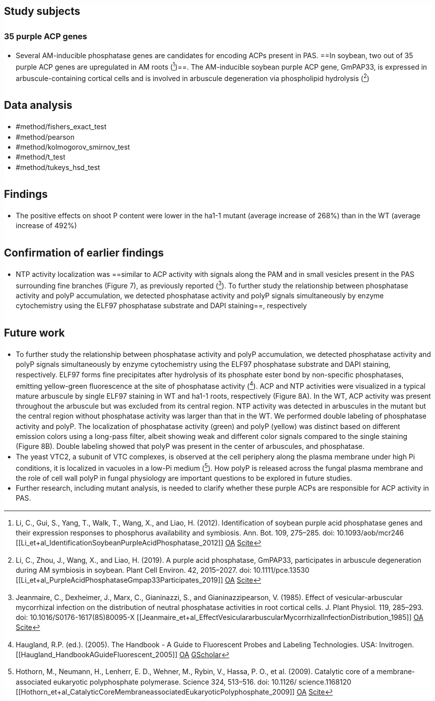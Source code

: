 
## Study subjects

### 35 purple ACP genes
- Several AM-inducible phosphatase genes are candidates for encoding ACPs present in PAS. ==In soybean, two out of 35 purple ACP genes are upregulated in AM roots ([^Li_et+al_2012_a])==. The AM-inducible soybean purple ACP gene, GmPAP33, is expressed in arbuscule-containing cortical cells and is involved in arbuscule degeneration via phospholipid hydrolysis ([^Li_et+al_2019_a])

## Data analysis
- #method/fishers_exact_test
- #method/pearson
- #method/kolmogorov_smirnov_test
- #method/t_test
- #method/tukeys_hsd_test

## Findings
- The positive effects on shoot P content were lower in the ha1-1 mutant (average increase of 268%) than in the WT (average increase of 492%)

##  Confirmation of earlier findings
- NTP activity localization was ==similar to ACP activity with signals along the PAM and in small vesicles present in the PAS surrounding fine branches (Figure 7), as previously reported ([^Jeanmaire_et+al_1985_a]). To further study the relationship between phosphatase activity and polyP accumulation, we detected phosphatase activity and polyP signals simultaneously by enzyme cytochemistry using the ELF97 phosphatase substrate and DAPI staining==, respectively

## Future work
- To further study the relationship between phosphatase activity and polyP accumulation, we detected phosphatase activity and polyP signals simultaneously by enzyme cytochemistry using the ELF97 phosphatase substrate and DAPI staining, respectively. ELF97 forms fine precipitates after hydrolysis of its phosphate ester bond by non-specific phosphatases, emitting yellow-green fluorescence at the site of phosphatase activity ([^Haugland_2005_a]). ACP and NTP activities were visualized in a typical mature arbuscule by single ELF97 staining in WT and ha1-1 roots, respectively (Figure 8A). In the WT, ACP activity was present throughout the arbuscule but was excluded from its central region. NTP activity was detected in arbuscules in the mutant but the central region without phosphatase activity was larger than that in the WT. We performed double labeling of phosphatase activity and polyP. The localization of phosphatase activity (green) and polyP (yellow) was distinct based on different emission colors using a long-pass filter, albeit showing weak and different color signals compared to the single staining (Figure 8B). Double labeling showed that polyP was present in the center of arbuscules, and phosphatase.
- The yeast VTC2, a subunit of VTC complexes, is observed at the cell periphery along the plasma membrane under high Pi conditions, it is localized in vacuoles in a low-Pi medium ([^Hothorn_et+al_2009_a]). How polyP is released across the fungal plasma membrane and the role of cell wall polyP in fungal physiology are important questions to be explored in future studies.
- Further research, including mutant analysis, is needed to clarify whether these purple ACPs are responsible for ACP activity in PAS.


[^Aono_et+al_2004_a]: Aono, T., Maldonado-Mendoza, I. E., Dewbre, G. R., Harrison, M. J., and Saito, M. (2004). Expression of alkaline phosphatase genes in arbuscular mycorrhizas. New Phytol. 162, 525–534. doi: 10.1111/j.1469-8137.2004.01041.x [[Aono_et+al_ExpressionAlkalinePhosphataseGenesArbuscular_2004]] [OA](https://doi.org/10.1111/j.1469-8137.2004.01041.x)  [Scite](https://scite.ai/reports/10.1111/j.1469-8137.2004.01041.x)
[^Arpat_et+al_2012_a]: Arpat, A. B., Magliano, P., Wege, S., Rouached, H., Stefanovic, A., and Poirier, Y. (2012). Functional expression of PHO1 to the Golgi and trans-Golgi network and its role in export of inorganic phosphate. Plant J. 71, 479–491. doi: 10.1111/j.1365-313X.2012.05004.x [[Arpat_et+al_FunctionalExpressionPho1GolgiTransgolgi_2012]] [OA](https://doi.org/10.1111/j.1365-313X.2012.05004.x)  [Scite](https://scite.ai/reports/10.1111/j.1365-313X.2012.05004.x)
[^Balestrini_et+al_2007_a]: Balestrini, R., Gómez-Ariza, J., Lanfranco, L., and Bonfante, P. (2007). Laser microdissection reveals that transcripts for five plant and one fungal phosphate transporter genes are contemporaneously present in arbusculated cells. Mol. Plant-Microbe Interact. 20, 1055–1062. doi: 10.1094/MPMI-20-9-1055 [[Balestrini_et+al_LaserMicrodissectionRevealsThatTranscripts_2007]] [OA](https://doi.org/10.1094/MPMI-20-9-1055)  [Scite](https://scite.ai/reports/10.1094/MPMI-20-9-1055)
[^Benedetto_et+al_2005_a]: Benedetto, A., Magurno, F., Bonfante, P., and Lanfranco, L. (2005). Expression profiles of a phosphate transporter gene (GmosPT) from the endomycorrhizal fungus Glomus mosseae. Mycorrhiza 15, 620–627. doi: 10.1007/ s00572-005-0006-9 [[Benedetto_et+al_ExpressionProfilesPhosphateTransporterGene_2005]] [OA](https://doi.org/10.1007/s00572-005-0006-9)  [Scite](https://scite.ai/reports/10.1007/s00572-005-0006-9)
[^Chiu_2019_a]: Chiu, C. H., and Paszkowski, U. (2019). Mechanisms and impact of symbiotic phosphate acquisition. Cold Spring Harb. Perspect. Biol. 11:a034603. doi: 10.1101/cshperspect.a034603 [[Chiu_MechanismsImpactSymbioticPhosphateAcquisition_2019]] [OA](https://doi.org/10.1101/cshperspect.a034603)  [Scite](https://scite.ai/reports/10.1101/cshperspect.a034603)
[^Delaux_et+al_2015_a]: Delaux, P.-M., Radhakrishnan, G. V., Jayaraman, D., Cheema, J., Malbreil, M., Volkening, J. D., et al. (2015). Algal ancestor of land plants was preadapted for symbiosis. Proc. Natl. Acad. Sci. U. S. A. 112, 13390–13395. doi: 10.1073/ pnas.1515426112 Dreyer, B., Pérez-Gilabert, M., Olmos, E., Honrubia, M., and Mort, A. (2008). Ultrastructural localization of acid phosphatase in arbusculate coils of mycorrhizal Phoenix canariensis roots. Physiol. Plant. 132, 503–513. doi: 10.1111/j.1399-3054.2007.01034.x [[Delaux_et+al_AlgalAncestorLandPlantsPreadapted_2015]] [OA](https://doi.org/10.1073/pnas.1515426112)  [Scite](https://scite.ai/reports/10.1073/pnas.1515426112)
[^Dreyer_et+al_2018_a]: Dreyer, I., Spitz, O., Kanonenberg, K., Montag, K., Handrich, M., Ahmad, S., et al. (2018). Nutrient exchange in arbuscular mycorrhizal symbiosis from a thermodynamic point of view. New Phytol. 222, 1043–1053. doi: 10.1111/nph.15646 [[Dreyer_et+al_NutrientExchangeArbuscularMycorrhizalSymbiosis_2018]] [OA](https://doi.org/10.1111/nph.15646)  [Scite](https://scite.ai/reports/10.1111/nph.15646)
[^Ezawa_et+al_2004_a]: Ezawa, T., Cavagnaro, T. R., Smith, S. E., Smith, F. A., and Ohtomo, R. (2004). Rapid accumulation of polyphosphate in extraradical hyphae of an arbuscular mycorrhizal fungus as revealed by histochemistry and a polyphosphate kinase/luciferase system. New Phytol. 161, 387–392. doi: 10.1046/j. 1469-8137.2003.00966.x Ezawa, T., Hayatsu, M., and Saito, M. (2005). A new hypothesis on the strategy for acquisition of phosphorus in arbuscular mycorrhiza: up-regulation of secreted acid phosphatase gene in the host plant. Mol. Plant-Microbe Interact. 18, 1046–1053. doi: 10.1094/MPMI-18-1046 [[Ezawa_et+al_RapidAccumulationPolyphosphateExtraradicalHyphae_2004]] [OA](https://doi.org/10.1046/j.1469-8137.2003.00966.x)  [Scite](https://scite.ai/reports/10.1046/j.1469-8137.2003.00966.x)
[^Ezawa_et+al_1999_a]: Ezawa, T., Kuwahara, S., Sakamoto, K., Yoshida, T., and Saito, M. (1999). Specific inhibitor and substrate specificity of alkaline phosphatase expressed in the symbiotic phase of the arbuscular mycorrhizal fungus, Glomus etunicatum. Mycologia 91, 636–641. doi: 10.1080/00275514.1999.12061062 [[Ezawa_et+al_SpecificInhibitorSubstrateSpecificityAlkaline_1999]] [OA](https://doi.org/10.1080/00275514.1999.12061062)  [Scite](https://scite.ai/reports/10.1080/00275514.1999.12061062)
[^Ezawa_2018_a]: Ezawa, T., and Saito, K. (2018). How do arbuscular mycorrhizal fungi handle phosphate? New insights into fine-tuning of phosphate metabolism. New Phytol. 220, 1116–1121. doi: 10.1111/nph.15187 [[Ezawa_ArbuscularMycorrhizalFungiHandlePhosphate_2018]] [OA](https://doi.org/10.1111/nph.15187)  [Scite](https://scite.ai/reports/10.1111/nph.15187)
[^Ezawa_1994_a]: Ezawa, T., and Yoshida, T. (1994). Characterization of phosphatase in marigold roots infected with vesicular-arbuscular mycorrhizal fungi. Soil Sci. Plant Nutr. 40, 255–264. doi: 10.1080/00380768.1994.10413299 [[Ezawa_CharacterizationPhosphataseMarigoldRootsInfected_1994]] [OA](https://doi.org/10.1080/00380768.1994.10413299)  [Scite](https://scite.ai/reports/10.1080/00380768.1994.10413299)
[^Field_2018_a]: Field, K. J., and Pressel, S. (2018). Unity in diversity: structural and functional insights into the ancient partnerships between plants and fungi. New Phytol. 220, 996–1011. doi: 10.1111/nph.15158 [[Field_UnityDiversityStructuralFunctionalInsights_2018]] [OA](https://doi.org/10.1111/nph.15158)  [Scite](https://scite.ai/reports/10.1111/nph.15158)
[^Fiorilli_et+al_2013_a]: Fiorilli, V., Lanfranco, L., and Bonfante, P. (2013). The expression of GintPT, the phosphate transporter of Rhizophagus irregularis, depends on the symbiotic status and phosphate availability. Planta 237, 1267–1277. doi: 10.1007/ s00425-013-1842-z [[Fiorilli_et+al_ExpressionGintptPhosphateTransporterRhizophagus_2013]] [OA](https://doi.org/10.1007/s00425-013-1842-z)  [Scite](https://scite.ai/reports/10.1007/s00425-013-1842-z)
[^Fukai_et+al_2012_a]: Fukai, E., Soyano, T., Umehara, Y., Nakayama, S., Hirakawa, H., Tabata, S., et al. (2012). Establishment of a Lotus japonicus gene tagging population using the exon-targeting endogenous retrotransposon LORE1. Plant J. 69, 720–730. doi: 10.1111/j.1365-313X.2011.04826.x [[Fukai_et+al_EstablishmentLotusJaponicusGeneTagging_2012]] [OA](https://doi.org/10.1111/j.1365-313X.2011.04826.x)  [Scite](https://scite.ai/reports/10.1111/j.1365-313X.2011.04826.x)
[^Funamoto_et+al_2007_a]: Funamoto, R., Saito, K., Oyaizu, H., Saito, M., and Aono, T. (2007). Simultaneous in situ detection of alkaline phosphatase activity and polyphosphate in arbuscules within arbuscular mycorrhizal roots. Funct. Plant Biol. 34, 803– 810. doi: 10.1071/FP06326 [[Funamoto_et+al_SimultaneousSituDetectionAlkalinePhosphatase_2007]] [OA](https://doi.org/10.1071/FP06326)  [Scite](https://scite.ai/reports/10.1071/FP06326)
[^Gianinazzi-Pearson_1978_a]: Gianinazzi-Pearson, V., and Gianinazzi, S. (1978). Enzymatic studies on the metabolism of vesicular-arbuscular mycorrhiza II. Soluble alkaline phosphatase specific to mycorrhizal infection in onion roots. Physiol. Plant Pathol. 12, 45–53. doi: 10.1016/0048-4059(78)90017-6 [[Gianinazzi-Pearson_EnzymaticStudiesMetabolismVesiculararbuscularMycorrhiza_1978]] [OA](https://doi.org/10.1016/0048-4059(78)90017-6)  [Scite](https://scite.ai/reports/10.1016/0048-4059(78)90017-6)
[^Gianinazzi-Pearson_et+al_1991_a]: Gianinazzi-Pearson, V., Smith, S. E., Gianinazzi, S., and Smith, F. A. (1991). Enzymatic studies on the metabolism of vesicular-arbuscular mycorrhizas. V. Is H+-ATPase a componenet of ATP-hydrolysing enzyme activities in plant-fungus interfaces? New Phytol. 117, 61–74. doi: 10.1111/j.1469-8137.1991. tb00945.x [[Gianinazzi-Pearson_et+al_EnzymaticStudiesMetabolismVesiculararbuscularMycorrhizas_1991]] [OA](https://doi.org/10.1111/j.1469-8137.1991.tb00945.x)  [Scite](https://scite.ai/reports/10.1111/j.1469-8137.1991.tb00945.x)
[^Giovannini_et+al_2013_a]: Giovannini, D., Touhami, J., Charnet, P., Sitbon, M., and Battini, J.-L. (2013). Inorganic phosphate export by the retrovirus receptor XPR1 in metazoans. Cell Rep. 3, 1866–1873. doi: 10.1016/j.celrep.2013.05.035 [[Giovannini_et+al_InorganicPhosphateExportRetrovirusReceptor_2013]] [OA](https://doi.org/10.1016/j.celrep.2013.05.035)  [Scite](https://scite.ai/reports/10.1016/j.celrep.2013.05.035)
[^Glassop_et+al_2005_a]: Glassop, D., Smith, S. E., and Smith, F. W. (2005). Cereal phosphate transporters associated with the mycorrhizal pathway of phosphate uptake into roots. Planta 222, 688–698. doi: 10.1007/s00425-005-0015-0 [[Glassop_et+al_CerealPhosphateTransportersAssociatedWith_2005]] [OA](https://doi.org/10.1007/s00425-005-0015-0)  [Scite](https://scite.ai/reports/10.1007/s00425-005-0015-0)
[^Guether_et+al_2009_a]: Guether, M., Balestrini, R., Hannah, M., He, J., Udvardi, M. K., and Bonfante, P. (2009a). Genome-wide reprogramming of regulatory networks, transport, cell wall and membrane biogenesis during arbuscular mycorrhizal symbiosis in Lotus japonicus. New Phytol. 182, 200–212. doi: 10.1111/j.14698137.2008.02725.x [[Guether_et+al_GenomewideReprogrammingRegulatoryNetworksTransport_2009]] [OA](https://doi.org/10.1111/j.14698137.2008.02725.x)  [Scite](https://scite.ai/reports/10.1111/j.14698137.2008.02725.x)
[^Guether_et+al_2009_b]: Guether, M., Neuhäuser, B., Balestrini, R., Dynowski, M., Ludewig, U., and Bonfante, P. (2009b). A mycorrhizal-specific ammonium transporter from Lotus japonicus acquires nitrogen released by arbuscular mycorrhizal fungi. Plant Physiol. 150, 73–83. doi: 10.1104/pp.109.136390 [[Guether_et+al_MycorrhizalspecificAmmoniumTransporterFromLotus_2009]] [OA](https://doi.org/10.1104/pp.109.136390)  [Scite](https://scite.ai/reports/10.1104/pp.109.136390)
[^Guttenberger_2000_a]: Guttenberger, M. (2000). Arbuscules of vesicular-arbuscular mycorrhizal fungi inhabit an acidic compartment within plant roots. Planta 211, 299–304. doi: 10.1007/s004250000324 [[Guttenberger_ArbusculesVesiculararbuscularMycorrhizalFungiInhabit_2000]] [OA](https://doi.org/10.1007/s004250000324)  [Scite](https://scite.ai/reports/10.1007/s004250000324)
[^Harrison_1999_a]: Harrison, M. J. (1999). Molecular and cellular aspects of the arbuscular mycorrhizal symbiosis. Annu. Rev. Plant Physiol. Plant Mol. Biol. 50, 361–389. doi: 10.1146/ annurev.arplant.50.1.361 [[Harrison_MolecularCellularAspectsArbuscularMycorrhizal_1999]] [OA](https://doi.org/10.1146/annurev.arplant.50.1.361)  [Scite](https://scite.ai/reports/10.1146/annurev.arplant.50.1.361)
[^Harrison_et+al_2002_a]: Harrison, M. J., Dewbre, G. R., and Liu, J. Y. (2002). A phosphate transporter from Medicago truncatula involved in the acquisition of phosphate released by arbuscular mycorrhizal fungi. Plant Cell 14, 2413–2429. doi: 10.1105/ tpc.004861 [[Harrison_et+al_PhosphateTransporterFromMedicagoTruncatula_2002]] [OA](https://doi.org/10.1105/tpc.004861)  [Scite](https://scite.ai/reports/10.1105/tpc.004861)
[^Harrison_1995_a]: Harrison, M. J., and Van Buuren, M. L. (1995). A phosphate transporter from the mycorrhizal fungus Glomus versiforme. Nature 378, 626–629. doi: 10.1038/378626a0 [[Harrison_PhosphateTransporterFromMycorrhizalFungus_1995]] [OA](https://doi.org/10.1038/378626a0)  [Scite](https://scite.ai/reports/10.1038/378626a0)
[^Haugland_2005_a]: Haugland, R.P. (ed.). (2005). The Handbook - A Guide to Fluorescent Probes and Labeling Technologies. USA: Invitrogen. [[Haugland_HandbookAGuideFluorescent_2005]] [OA](https://scholar.google.co.uk/scholar?q=Haugland%2C%20R.P.%20The%20Handbook%20-%20A%20Guide%20to%20Fluorescent%20Probes%20and%20Labeling%20Technologies%202005) [GScholar](https://scholar.google.co.uk/scholar?q=Haugland%2C%20R.P.%20The%20Handbook%20-%20A%20Guide%20to%20Fluorescent%20Probes%20and%20Labeling%20Technologies%202005) 
[^Hijikata_et+al_2010_a]: Hijikata, N., Murase, M., Tani, C., Ohtomo, R., Osaki, M., and Ezawa, T. (2010). Polyphosphate has a central role in the rapid and massive accumulation of phosphorus in extraradical mycelium of an arbuscular mycorrhizal fungus. New Phytol. 186, 285–289. doi: 10.1111/j. 1469-8137.2009.03168.x [[Hijikata_et+al_PolyphosphateCentralRoleRapidMassive_2010]] [OA](https://doi.org/10.1111/j.1469-8137.2009.03168.x)  [Scite](https://scite.ai/reports/10.1111/j.1469-8137.2009.03168.x)
[^Hothorn_et+al_2009_a]: Hothorn, M., Neumann, H., Lenherr, E. D., Wehner, M., Rybin, V., Hassa, P. O., et al. (2009). Catalytic core of a membrane-associated eukaryotic polyphosphate polymerase. Science 324, 513–516. doi: 10.1126/ science.1168120 [[Hothorn_et+al_CatalyticCoreMembraneassociatedEukaryoticPolyphosphate_2009]] [OA](https://doi.org/10.1126/science.1168120)  [Scite](https://scite.ai/reports/10.1126/science.1168120)
[^Huang_et+al_2018_a]: Huang, R., Wan, B., Hultz, M., Diaz, J. M., and Tang, Y. (2018). Phosphatasemediated hydrolysis of linear polyphosphates. Environ. Sci. Technol. 52, 1183–1190. doi: 10.1021/acs.est.7b04553 [[Huang_et+al_PhosphatasemediatedHydrolysisLinearPolyphosphates_2018]] [OA](https://doi.org/10.1021/acs.est.7b04553)  [Scite](https://scite.ai/reports/10.1021/acs.est.7b04553)
[^Ivanov_et+al_2019_a]: Ivanov, S., Austin, J., Berg, R. H., and Harrison, M. J. (2019). Extensive membrane systems at the host-arbuscular mycorrhizal fungus interface. Nat. Plants 5, 194–203. doi: 10.1038/s41477-019-0364-5 [[Ivanov_et+al_ExtensiveMembraneSystemsHostarbuscularMycorrhizal_2019]] [OA](https://doi.org/10.1038/s41477-019-0364-5)  [Scite](https://scite.ai/reports/10.1038/s41477-019-0364-5)
[^Javot_et+al_2007_a]: Javot, H., Penmetsa, R. V., Terzaghi, N., Cook, D. R., and Harrison, M. J. (2007). A Medicago truncatula phosphate transporter indispensable for the arbuscular mycorrhizal symbiosis. Proc. Natl. Acad. Sci. U. S. A. 104, 1720–1725. doi: 10.1073/pnas.0608136104 [[Javot_et+al_MedicagoTruncatulaPhosphateTransporterIndispensable_2007]] [OA](https://doi.org/10.1073/pnas.0608136104)  [Scite](https://scite.ai/reports/10.1073/pnas.0608136104)
[^Jeanmaire_et+al_1985_a]: Jeanmaire, C., Dexheimer, J., Marx, C., Gianinazzi, S., and Gianinazzipearson, V. (1985). Effect of vesicular-arbuscular mycorrhizal infection on the distribution of neutral phosphatase activities in root cortical cells. J. Plant Physiol. 119, 285–293. doi: 10.1016/S0176-1617(85)80095-X [[Jeanmaire_et+al_EffectVesiculararbuscularMycorrhizalInfectionDistribution_1985]] [OA](https://doi.org/10.1016/S0176-1617(85)80095-X)  [Scite](https://scite.ai/reports/10.1016/S0176-1617(85)80095-X)
[^Kikuchi_et+al_2016_a]: Kikuchi, Y., Hijikata, N., Ohtomo, R., Handa, Y., Kawaguchi, M., Saito, K., et al. (2016). Aquaporin-mediated long-distance polyphosphate translocation directed towards the host in arbuscular mycorrhizal symbiosis: application of virusinduced gene silencing. New Phytol. 211, 1202–1208. doi: 10.1111/nph.14016 [[Kikuchi_et+al_AquaporinmediatedLongdistancePolyphosphateTranslocationDirected_2016]] [OA](https://doi.org/10.1111/nph.14016)  [Scite](https://scite.ai/reports/10.1111/nph.14016)
[^Kikuchi_et+al_2014_a]: Kikuchi, Y., Hijikata, N., Yokoyama, K., Ohtomo, R., Handa, Y., Kawaguchi, M., et al. (2014). Polyphosphate accumulation is driven by transcriptome alterations that lead to near-synchronous and near-equivalent uptake of inorganic cations in an arbuscular mycorrhizal fungus. New Phytol. 204, 638–649. doi: 10.1111/ nph.12937 [[Kikuchi_et+al_PolyphosphateAccumulationDrivenTranscriptomeAlterations_2014]] [OA](https://doi.org/10.1111/nph.12937)  [Scite](https://scite.ai/reports/10.1111/nph.12937)
[^Kobae_2010_a]: Kobae, Y., and Hata, S. (2010). Dynamics of periarbuscular membranes visualized with a fluorescent phosphate transporter in arbuscular mycorrhizal roots of rice. Plant Cell Physiol. 51, 341–353. doi: 10.1093/pcp/pcq013 [[Kobae_DynamicsPeriarbuscularMembranesVisualizedWith_2010]] [OA](https://doi.org/10.1093/pcp/pcq013)  [Scite](https://scite.ai/reports/10.1093/pcp/pcq013)
[^Kobae_et+al_2015_a]: Kobae, Y., Kawachi, M., Saito, K., Kikuchi, Y., Ezawa, T., Maeshima, M., et al. (2015). Up-regulation of genes involved in N-acetylglucosamine uptake and metabolism suggests a recycling mode of chitin in intraradical mycelium of arbuscular mycorrhizal fungi. Mycorrhiza 25, 411–417. doi: 10.1007/ s00572-014-0623-2 [[Kobae_et+al_regulationGenesInvolvedNacetylglucosamineUptake_2015]] [OA](https://doi.org/10.1007/s00572-014-0623-2)  [Scite](https://scite.ai/reports/10.1007/s00572-014-0623-2)
[^Kobae_et+al_2014_a]: Kobae, Y., Tomioka, R., Tanoi, K., Kobayashi, N. I., Ohmori, Y., Nishida, S., et al. (2014). Selective induction of putative iron transporters, OPT8a and OPT8b, in maize by mycorrhizal colonization. Soil Sci. Plant Nutr. 60, 843–847. doi: 10.1080/00380768.2014.949854 [[Kobae_et+al_SelectiveInductionPutativeIronTransporters_2014]] [OA](https://doi.org/10.1080/00380768.2014.949854)  [Scite](https://scite.ai/reports/10.1080/00380768.2014.949854)
[^Kojima_et+al_1998_a]: Kojima, T., Hayatsu, M., and Saito, M. (1998). Intraradical hyphae phosphatase of the arbuscular mycorrhizal fungus, Gigaspora margarita. Biol. Fertil. Soils 26, 331–335. doi: 10.1007/s003740050384 [[Kojima_et+al_IntraradicalHyphaePhosphataseArbuscularMycorrhizal_1998]] [OA](https://doi.org/10.1007/s003740050384)  [Scite](https://scite.ai/reports/10.1007/s003740050384)
[^Kojima_et+al_2014_a]: Kojima, T., Saito, K., Oba, H., Yoshida, Y., Terasawa, J., Umehara, Y., et al. (2014). Isolation and phenotypic characterization of Lotus japonicus mutants specifically defective in arbuscular mycorrhizal formation. Plant Cell Physiol. 55, 928–941. doi: 10.1093/pcp/pcu024 [[Kojima_et+al_IsolationPhenotypicCharacterizationLotusJaponicus_2014]] [OA](https://doi.org/10.1093/pcp/pcu024)  [Scite](https://scite.ai/reports/10.1093/pcp/pcu024)
[^Krajinski_et+al_2014_a]: Krajinski, F., Courty, P.-E., Sieh, D., Franken, P., Zhang, H., Bucher, M., et al. (2014). The H+-ATPase HA1 of Medicago truncatula is essential for phosphate transport and plant growth during arbuscular mycorrhizal symbiosis. Plant Cell 26, 1808–1817. doi: 10.1105/tpc.113.120436 [[Krajinski_et+al_HatpaseHa1MedicagoTruncatulaEssential_2014]] [OA](https://doi.org/10.1105/tpc.113.120436)  [Scite](https://scite.ai/reports/10.1105/tpc.113.120436)
[^Kuga_et+al_2008_a]: Kuga, Y., Saito, K., Nayuki, K., Peterson, R. L., and Saito, M. (2008). Ultrastructure of rapidly-frozen and freeze-substituted germ tubes of an arbuscular mycorrhizal fungus and localization of polyphosphate. New Phytol. 178, 189–200. doi: 10.1111/j.1469-8137.2007.02345.x [[Kuga_et+al_UltrastructureRapidlyfrozenFreezesubstitutedGermTubes_2008]] [OA](https://doi.org/10.1111/j.1469-8137.2007.02345.x)  [Scite](https://scite.ai/reports/10.1111/j.1469-8137.2007.02345.x)
[^Li_et+al_2012_a]: Li, C., Gui, S., Yang, T., Walk, T., Wang, X., and Liao, H. (2012). Identification of soybean purple acid phosphatase genes and their expression responses to phosphorus availability and symbiosis. Ann. Bot. 109, 275–285. doi: 10.1093/aob/mcr246 [[Li_et+al_IdentificationSoybeanPurpleAcidPhosphatase_2012]] [OA](https://doi.org/10.1093/aob/mcr246)  [Scite](https://scite.ai/reports/10.1093/aob/mcr246)
[^Li_et+al_2019_a]: Li, C., Zhou, J., Wang, X., and Liao, H. (2019). A purple acid phosphatase, GmPAP33, participates in arbuscule degeneration during AM symbiosis in soybean. Plant Cell Environ. 42, 2015–2027. doi: 10.1111/pce.13530 [[Li_et+al_PurpleAcidPhosphataseGmpap33Participates_2019]] [OA](https://doi.org/10.1111/pce.13530)  [Scite](https://scite.ai/reports/10.1111/pce.13530)
[^Liu_et+al_2020_a]: Liu, J., Chen, J., Xie, K., Tian, Y., Yan, A., Liu, J., et al. (2020). A mycorrhizaspecific H+-ATPase is essential for arbuscule development and symbiotic phosphate and nitrogen uptake. Plant Cell Environ. 43, 1069–1083. doi: 10.1111/pce.13714 [[Liu_et+al_MycorrhizaspecificHatpaseEssentialArbusculeDevelopment_2020]] [OA](https://doi.org/10.1111/pce.13714)  [Scite](https://scite.ai/reports/10.1111/pce.13714)
[^Liu_et+al_2013_a]: Liu, Q., Parsons, A. J., Xue, H., Jones, C. S., and Rasmussen, S. (2013). Functional characterisation and transcript analysis of an alkaline phosphatase from the arbuscular mycorrhizal fungus Funneliformis mosseae. Fungal Genet. Biol. 54, 52–59. doi: 10.1016/j.fgb.2013.02.009 [[Liu_et+al_FunctionalCharacterisationTranscriptAnalysisAlkaline_2013]] [OA](https://doi.org/10.1016/j.fgb.2013.02.009)  [Scite](https://scite.ai/reports/10.1016/j.fgb.2013.02.009)
[^Maeda_et+al_2006_a]: Maeda, D., Ashida, K., Iguchi, K., Chechetka, S. A., Hijikata, A., Okusako, Y., et al. (2006). Knockdown of an arbuscular mycorrhiza-inducible phosphate transporter gene of Lotus japonicus suppresses mutualistic symbiosis. Plant Cell Physiol. 47, 807–817. doi: 10.1093/pcp/pcj069 [[Maeda_et+al_KnockdownArbuscularMycorrhizainduciblePhosphateTransporter_2006]] [OA](https://doi.org/10.1093/pcp/pcj069)  [Scite](https://scite.ai/reports/10.1093/pcp/pcj069)
[^Maldonado-Mendoza_et+al_2001_a]: Maldonado-Mendoza, I. E., Dewbre, G. R., and Harrison, M. J. (2001). A phosphate transporter gene from the extra-radical mycelium of an arbuscular mycorrhizal fungus Glomus intraradices is regulated in response to phosphate in the environment. Mol. Plant-Microbe Interact. 14, 1140–1148. doi: 10.1094/ MPMI.2001.14.10.1140 [[Maldonado-Mendoza_et+al_PhosphateTransporterGeneFromExtraradical_2001]] [OA](https://api.scholarcy.com/oa_version?query=Maldonado-Mendoza%2C%20I.E.%20Dewbre%2C%20G.R.%20Harrison%2C%20M.J.%20A%20phosphate%20transporter%20gene%20from%20the%20extra-radical%20mycelium%20of%20an%20arbuscular%20mycorrhizal%20fungus%20Glomus%20intraradices%20is%20regulated%20in%20response%20to%20phosphate%20in%20the%20environment%202001) [GScholar](https://scholar.google.co.uk/scholar?q=Maldonado-Mendoza%2C%20I.E.%20Dewbre%2C%20G.R.%20Harrison%2C%20M.J.%20A%20phosphate%20transporter%20gene%20from%20the%20extra-radical%20mycelium%20of%20an%20arbuscular%20mycorrhizal%20fungus%20Glomus%20intraradices%20is%20regulated%20in%20response%20to%20phosphate%20in%20the%20environment%202001) [Scite](https://api.scholarcy.com/scite_url?query=Maldonado-Mendoza%2C%20I.E.%20Dewbre%2C%20G.R.%20Harrison%2C%20M.J.%20A%20phosphate%20transporter%20gene%20from%20the%20extra-radical%20mycelium%20of%20an%20arbuscular%20mycorrhizal%20fungus%20Glomus%20intraradices%20is%20regulated%20in%20response%20to%20phosphate%20in%20the%20environment%202001)
[^Marx_et+al_1982_a]: Marx, C., Dexheimer, J., Gianinazzi-Pearson, V., and Gianinazzi, S. (1982). Enzymatic studies on the metabolism of vesicular-arbuscular mycorrhizas. IV. Ultracytoenzymological evidence (ATPase) for active transfer processes in the host-arbscule interface. New Phytol. 90, 37–43. doi: 10.1111/j.1469-8137.1982.tb03238.x [[Marx_et+al_EnzymaticStudiesMetabolismVesiculararbuscularMycorrhizas_1982]] [OA](https://doi.org/10.1111/j.1469-8137.1982.tb03238.x)  [Scite](https://scite.ai/reports/10.1111/j.1469-8137.1982.tb03238.x)
[^Nagy_et+al_2005_a]: Nagy, R., Karandashov, V., Chague, V., Kalinkevich, K., Tamasloukht, M. B., Xu, G., et al. (2005). The characterization of novel mycorrhiza-specific phosphate transporters from Lycopersicon esculentum and Solanum tuberosum uncovers functional redundancy in symbiotic phosphate transport in solanaceous species. Plant J. 42, 236–250. doi: 10.1111/j.1365-313X.2005.02364.x [[Nagy_et+al_CharacterizationNovelMycorrhizaspecificPhosphateTransporters_2005]] [OA](https://doi.org/10.1111/j.1365-313X.2005.02364.x)  [Scite](https://scite.ai/reports/10.1111/j.1365-313X.2005.02364.x)
[^Nakakoshi_et+al_2011_a]: Nakakoshi, M., Nishioka, H., and Katayama, E. (2011). New versatile staining reagents for biological transmission electron microscopy that substitute for uranyl acetate. J. Electron Microsc. 60, 401–407. doi: 10.1093/jmicro/dfr084 [[Nakakoshi_et+al_VersatileStainingReagentsBiologicalTransmission_2011]] [OA](https://doi.org/10.1093/jmicro/dfr084)  [Scite](https://scite.ai/reports/10.1093/jmicro/dfr084)
[^Nayuki_et+al_2014_a]: Nayuki, K., Chen, B. D., Ohtomo, R., and Kuga, Y. (2014). Cellular imaging of cadmium in resin sections of arbuscular mycorrhizas using synchrotron micro X-ray fluorescence. Microbes Environ. 29, 60–66. doi: 10.1264/jsme2. ME13093 [[Nayuki_et+al_CellularImagingCadmiumResinSections_2014]] [OA](https://doi.org/10.1264/jsme2)  [Scite](https://scite.ai/reports/10.1264/jsme2)
[^Nielsen_et+al_2002_a]: Nielsen, J. S., Joner, E. J., Declerck, S., Olsson, S., and Jakobsen, I. (2002). Phospho-imaging as a tool for visualization and noninvasive measurement of P transport dynamics in arbuscular mycorrhizas. New Phytol. 154, 809– 819. doi: 10.1046/j.1469-8137.2002.00412.x [[Nielsen_et+al_PhosphoimagingToolVisualizationNoninvasiveMeasurement_2002]] [OA](https://doi.org/10.1046/j.1469-8137.2002.00412.x)  [Scite](https://scite.ai/reports/10.1046/j.1469-8137.2002.00412.x)
[^Ohtomo_2005_a]: Ohtomo, R., and Saito, M. (2005). Polyphosphate dynamics in mycorrhizal roots during colonization of an arbuscular mycorrhizal fungus. New Phytol. 167, 571–578. doi: 10.1111/j.1469-8137.2005.01425.x [[Ohtomo_PolyphosphateDynamicsMycorrhizalRootsDuring_2005]] [OA](https://doi.org/10.1111/j.1469-8137.2005.01425.x)  [Scite](https://scite.ai/reports/10.1111/j.1469-8137.2005.01425.x)
[^Pierzynski_et+al_2005_a]: Pierzynski, G. M., Mcdowell, R. W., and Sims, J. T. (2005). “Chemistry, cycling, and potential movement of inorganic phosphorus in soils,” in Phosphorus: Agriculture and the Environment. eds. J. T. Sims and A. N. Sharpley (Madison, WI: American Society of Agronomy, Crop Science Society of America, Soil Science Society of America, Inc.), 53–86. [[Pierzynski_et+al_chemistryCyclingPotentialMovementInorganic_2005]] [OA](https://scholar.google.co.uk/scholar?q=Pierzynski%2C%20G.M.%20Mcdowell%2C%20R.W.%20Sims%2C%20J.T.%20%E2%80%9CChemistry%2C%20cycling%2C%20and%20potential%20movement%20of%20inorganic%20phosphorus%20in%20soils%2C%E2%80%9D%20in%20Phosphorus%3A%20Agriculture%20and%20the%20Environment%202005) [GScholar](https://scholar.google.co.uk/scholar?q=Pierzynski%2C%20G.M.%20Mcdowell%2C%20R.W.%20Sims%2C%20J.T.%20%E2%80%9CChemistry%2C%20cycling%2C%20and%20potential%20movement%20of%20inorganic%20phosphorus%20in%20soils%2C%E2%80%9D%20in%20Phosphorus%3A%20Agriculture%20and%20the%20Environment%202005) 
[^Pumplin_et+al_2012_a]: Pumplin, N., Zhang, X., Noar, R. D., and Harrison, M. J. (2012). Polar localization of a symbiosis-specific phosphate transporter is mediated by a transient reorientation of secretion. Proc. Natl. Acad. Sci. U. S. A. 109, E665–E672. doi: 10.1073/pnas.1110215109 [[Pumplin_et+al_PolarLocalizationSymbiosisspecificPhosphateTransporter_2012]] [OA](https://doi.org/10.1073/pnas.1110215109)  [Scite](https://scite.ai/reports/10.1073/pnas.1110215109)
[^Raghothama_1999_a]: Raghothama, K. G. (1999). Phosphate acquisition. Annu. Rev. Plant Physiol. Plant Mol. Biol. 50, 665–693. doi: 10.1146/annurev.arplant.50.1.665 [[Raghothama_PhosphateAcquisition_1999]] [OA](https://doi.org/10.1146/annurev.arplant.50.1.665)  [Scite](https://scite.ai/reports/10.1146/annurev.arplant.50.1.665)
[^Rasmussen_et+al_2000_a]: Rasmussen, N., Lloyd, D. C., Ratcliffe, R. G., Hansen, P. E., and Jakobsen, I. (2000). 31P NMR for the study of P metabolism and translocation in arbuscular mycorrhizal fungi. Plant Soil 226, 245–253. doi: 10.1023/A:1026411801081 [[Rasmussen_et+al_31pNmrStudyPMetabolism_2000]] [OA](https://doi.org/10.1023/A:1026411801081)  [Scite](https://scite.ai/reports/10.1023/A:1026411801081)
[^Roth_et+al_2019_a]: Roth, R., Hillmer, S., Funaya, C., Chiapello, M., Schumacher, K., Lo Presti, L., et al. (2019). Arbuscular cell invasion coincides with extracellular vesicles and membrane tubules. Nat. Plants 5, 204–211. doi: 10.1038/s41477-019-0365-4 [[Roth_et+al_ArbuscularCellInvasionCoincidesWith_2019]] [OA](https://doi.org/10.1038/s41477-019-0365-4)  [Scite](https://scite.ai/reports/10.1038/s41477-019-0365-4)
[^Saito_2016_a]: Saito, K., and Ezawa, T. (2016). “Phosphorus metabolism and transport in arbuscular mycorrhizal symbiosis,” in Molecular Mycorrhizal Symbiosis. ed. F. Martin (New Jersey: John Wiley & Sons, Inc.), 197–216. [[Saito_phosphorusMetabolismTransportArbuscularMycorrhizal_2016]] [OA](https://scholar.google.co.uk/scholar?q=Saito%2C%20K.%20Ezawa%2C%20T.%20%E2%80%9CPhosphorus%20metabolism%20and%20transport%20in%20arbuscular%20mycorrhizal%20symbiosis%2C%E2%80%9D%20in%20Molecular%20Mycorrhizal%20Symbiosis%202016) [GScholar](https://scholar.google.co.uk/scholar?q=Saito%2C%20K.%20Ezawa%2C%20T.%20%E2%80%9CPhosphorus%20metabolism%20and%20transport%20in%20arbuscular%20mycorrhizal%20symbiosis%2C%E2%80%9D%20in%20Molecular%20Mycorrhizal%20Symbiosis%202016) 
[^Saito_et+al_2005_a]: Saito, K., Ohtomo, R., Kuga-Uetake, Y., Aono, T., and Saito, M. (2005). Direct labeling of polyphosphate at the ultrastructural level in Saccharomyces cerevisiae by using the affinity of the polyphosphate binding domain of Escherichia coli exopolyphosphatase. Appl. Environ. Microbiol. 71, 5692–5701. doi: 10.1128/ AEM.71.10.5692-5701.2005 [[Saito_et+al_DirectLabelingPolyphosphateUltrastructuralLevel_2005]] [OA](https://api.scholarcy.com/oa_version?query=Saito%2C%20K.%20Ohtomo%2C%20R.%20Kuga-Uetake%2C%20Y.%20Aono%2C%20T.%20Direct%20labeling%20of%20polyphosphate%20at%20the%20ultrastructural%20level%20in%20Saccharomyces%20cerevisiae%20by%20using%20the%20affinity%20of%20the%20polyphosphate%20binding%20domain%20of%20Escherichia%20coli%20exopolyphosphatase%202005) [GScholar](https://scholar.google.co.uk/scholar?q=Saito%2C%20K.%20Ohtomo%2C%20R.%20Kuga-Uetake%2C%20Y.%20Aono%2C%20T.%20Direct%20labeling%20of%20polyphosphate%20at%20the%20ultrastructural%20level%20in%20Saccharomyces%20cerevisiae%20by%20using%20the%20affinity%20of%20the%20polyphosphate%20binding%20domain%20of%20Escherichia%20coli%20exopolyphosphatase%202005) [Scite](https://api.scholarcy.com/scite_url?query=Saito%2C%20K.%20Ohtomo%2C%20R.%20Kuga-Uetake%2C%20Y.%20Aono%2C%20T.%20Direct%20labeling%20of%20polyphosphate%20at%20the%20ultrastructural%20level%20in%20Saccharomyces%20cerevisiae%20by%20using%20the%20affinity%20of%20the%20polyphosphate%20binding%20domain%20of%20Escherichia%20coli%20exopolyphosphatase%202005)
[^Schmittgen_2008_a]: Schmittgen, T. D., and Livak, K. J. (2008). Analyzing real-time PCR data by the comparative Ct method. Nat. Protoc. 3, 1101–1108. doi: 10.1038/ nprot.2008.73 [[Schmittgen_AnalyzingRealtimePcrDataComparative_2008]] [OA](https://doi.org/10.1038/nprot.2008.73)  [Scite](https://scite.ai/reports/10.1038/nprot.2008.73)
[^Schneider_et+al_2012_a]: Schneider, C. A., Rasband, W. S., and Eliceiri, K. W. (2012). NIH image to ImageJ: 25 years of image analysis. Nat. Methods 9, 671–675. doi: 10.1038/ nmeth.2089 [[Schneider_et+al_NihImageImagej25Years_2012]] [OA](https://doi.org/10.1038/nmeth.2089)  [Scite](https://scite.ai/reports/10.1038/nmeth.2089)
[^Schott_et+al_2016_a]: Schott, S., Valdebenito, B., Bustos, D., Gomez-Porras, J. L., Sharma, T., and Dreyer, I. (2016). Cooperation through competition—dynamics and microeconomics of a minimal nutrient trade system in arbuscular mycorrhizal symbiosis. Front. Plant Sci. 7, 912. doi: 10.3389/fpls.2016.00912 [[Schott_et+al_CooperationThroughCompetitiondynamicsMicroeconomicsMinimal_2016]] [OA](https://doi.org/10.3389/fpls.2016.00912)  [Scite](https://scite.ai/reports/10.3389/fpls.2016.00912)
[^Smith_et+al_2018_a]: Smith, S. A., Wang, Y., and Morrissey, J. H. (2018). DNA ladders can be used to size polyphosphate resolved by polyacrylamide gel electrophoresis. Electrophoresis 39, 2454–2459. doi: 10.1002/elps.201800227 [[Smith_et+al_DnaLaddersUsedSizePolyphosphate_2018]] [OA](https://doi.org/10.1002/elps.201800227)  [Scite](https://scite.ai/reports/10.1002/elps.201800227)
[^Smith_et+al_2011_a]: Smith, S. E., Jakobsen, I., Grønlund, M., and Smith, F. A. (2011). Roles of arbuscular mycorrhizas in plant phosphorus nutrition: interactions between pathways of phosphorus uptake in arbuscular mycorrhizal roots have important implications for understanding and manipulating plant phosphorus acquisition. Plant Physiol. 156, 1050–1057. doi: 10.1104/pp.111.174581 [[Smith_et+al_RolesArbuscularMycorrhizasPlantPhosphorus_2011]] [OA](https://doi.org/10.1104/pp.111.174581)  [Scite](https://scite.ai/reports/10.1104/pp.111.174581)
[^Smith_1990_a]: Smith, S. E., and Smith, F. A. (1990). Structure and function of the interfaces in biotrophic symbioses as they relate to nutrient transport. New Phytol. 114, 1–38. doi: 10.1111/j.1469-8137.1990.tb00370.x [[Smith_StructureFunctionInterfacesBiotrophicSymbioses_1990]] [OA](https://doi.org/10.1111/j.1469-8137.1990.tb00370.x)  [Scite](https://scite.ai/reports/10.1111/j.1469-8137.1990.tb00370.x)
[^Smith_2011_b]: Smith, S. E., and Smith, F. A. (2011). Roles of arbuscular mycorrhizas in plant nutrition and growth: new paradigms from cellular to ecosystem scales. Annu. Rev. Plant Biol. 62, 227–250. doi: 10.1146/annurev-arplant-042110-103846 [[Smith_RolesArbuscularMycorrhizasPlantNutrition_2011]] [OA](https://doi.org/10.1146/annurev-arplant-042110-103846)  [Scite](https://scite.ai/reports/10.1146/annurev-arplant-042110-103846)
[^Smith_et+al_2003_a]: Smith, S. E., Smith, F. A., and Jakobsen, I. (2003). Mycorrhizal fungi can dominate phosphate supply to plants irrespective of growth responses. Plant Physiol. 133, 16–20. doi: 10.1104/pp.103.024380 [[Smith_et+al_MycorrhizalFungiDominatePhosphateSupply_2003]] [OA](https://doi.org/10.1104/pp.103.024380)  [Scite](https://scite.ai/reports/10.1104/pp.103.024380)
[^Smith_et+al_2004_a]: Smith, S. E., Smith, F. A., and Jakobsen, I. (2004). Functional diversity in arbuscular mycorrhizal (AM) symbioses: the contribution of the mycorrhizal P uptake patheway is not correlated with mycorrhizal responses in growth or total P uptake. New Phytol. 162, 511–524. doi: 10.1111/j.1469-8137.2004.01039.x [[Smith_et+al_FunctionalDiversityArbuscularMycorrhizalam_2004]] [OA](https://doi.org/10.1111/j.1469-8137.2004.01039.x)  [Scite](https://scite.ai/reports/10.1111/j.1469-8137.2004.01039.x)
[^Solaiman_et+al_1999_a]: Solaiman, M. Z., Ezawa, T., Kojima, T., and Saito, M. (1999). Polyphosphates in intraradical and extraradical hyphae of an arbuscular mycorrhizal fungus, Gigaspora margarita. Appl. Environ. Microbiol. 65, 5604–5606. doi: 10.1128/ AEM.65.12.5604-5606.1999 [[Solaiman_et+al_PolyphosphatesIntraradicalExtraradicalHyphaeArbuscular_1999]] [OA](https://api.scholarcy.com/oa_version?query=Solaiman%2C%20M.Z.%20Ezawa%2C%20T.%20Kojima%2C%20T.%20Saito%2C%20M.%20Polyphosphates%20in%20intraradical%20and%20extraradical%20hyphae%20of%20an%20arbuscular%20mycorrhizal%20fungus%2C%20Gigaspora%20margarita%201999) [GScholar](https://scholar.google.co.uk/scholar?q=Solaiman%2C%20M.Z.%20Ezawa%2C%20T.%20Kojima%2C%20T.%20Saito%2C%20M.%20Polyphosphates%20in%20intraradical%20and%20extraradical%20hyphae%20of%20an%20arbuscular%20mycorrhizal%20fungus%2C%20Gigaspora%20margarita%201999) [Scite](https://api.scholarcy.com/scite_url?query=Solaiman%2C%20M.Z.%20Ezawa%2C%20T.%20Kojima%2C%20T.%20Saito%2C%20M.%20Polyphosphates%20in%20intraradical%20and%20extraradical%20hyphae%20of%20an%20arbuscular%20mycorrhizal%20fungus%2C%20Gigaspora%20margarita%201999)
[^Solaiman_2001_a]: Solaiman, M. Z., and Saito, M. (2001). Phosphate efflux from intraradical hyphae of Gigaspora margarita in vitro and its implication for phosphorus translocation. New Phytol. 151, 525–533. doi: 10.1046/j.0028-646x.2001.00182.x [[Solaiman_PhosphateEffluxFromIntraradicalHyphae_2001]] [OA](https://doi.org/10.1046/j.0028-646x.2001.00182.x)  [Scite](https://scite.ai/reports/10.1046/j.0028-646x.2001.00182.x)
[^Takanishi_et+al_2009_a]: Takanishi, I., Ohtomo, R., Hayatsu, M., and Saito, M. (2009). Short-chain polyphosphate in arbuscular mycorrhizal roots colonized by Glomus spp.: a possible phosphate pool for host plants. Soil Biol. Biochem. 41, 1571–1573. doi: 10.1016/j.soilbio.2009.04.002 [[Takanishi_et+al_ShortchainPolyphosphateArbuscularMycorrhizalRoots_2009]] [OA](https://doi.org/10.1016/j.soilbio.2009.04.002)  [Scite](https://scite.ai/reports/10.1016/j.soilbio.2009.04.002)
[^Takeda_et+al_2009_a]: Takeda, N., Sato, S., Asamizu, E., Tabata, S., and Parniske, M. (2009). Apoplastic plant subtilases support arbuscular mycorrhiza development in Lotus japonicus. Plant J. 58, 766–777. doi: 10.1111/j.1365-313X.2009.03824.x [[Takeda_et+al_ApoplasticPlantSubtilasesSupportArbuscular_2009]] [OA](https://doi.org/10.1111/j.1365-313X.2009.03824.x)  [Scite](https://scite.ai/reports/10.1111/j.1365-313X.2009.03824.x)
[^Tani_et+al_2009_a]: Tani, C., Ohtomo, R., Osaki, M., Kuga, Y., and Ezawa, T. (2009). ATP-dependent but proton gradient-independent polyphosphate-synthesizing activity in extraradical hyphae of an arbuscular mycorrhizal fungus. Appl. Environ. Microbiol. 75, 7044–7050. doi: 10.1128/AEM.01519-09 [[Tani_et+al_AtpdependentProtonGradientindependentPolyphosphatesynthesizingActivity_2009]] [OA](https://doi.org/10.1128/AEM.01519-09)  [Scite](https://scite.ai/reports/10.1128/AEM.01519-09)
[^Tijssen_et+al_1982_a]: Tijssen, J. P. F., Beekes, H. W., and Van Steveninck, J. (1982). Localization of polyphosphates in Saccharomyces fragilis, as revealed by 4′,6-diamidino-2phenylindole fluorescence. Biochim. Biophys. Acta 721, 394–398. doi: 10.1016/0167-4889(82)90094-5 [[Tijssen_et+al_LocalizationPolyphosphatesSaccharomycesFragilisRevealed_1982]] [OA](https://doi.org/10.1016/0167-4889(82)90094-5)  [Scite](https://scite.ai/reports/10.1016/0167-4889(82)90094-5)
[^Tisserant_et+al_2012_a]: Tisserant, E., Kohler, A., Dozolme-Seddas, P., Balestrini, R., Benabdellah, K., Colard, A., et al. (2012). The transcriptome of the arbuscular mycorrhizal fungus Glomus intraradices (DAOM 197198) reveals functional tradeoffs in an obligate symbiont. New Phytol. 193, 755–769. doi: 10.1111/j. 1469-8137.2011.03948.x [[Tisserant_et+al_TranscriptomeArbuscularMycorrhizalFungusGlomus_2012]] [OA](https://doi.org/10.1111/j.1469-8137.2011.03948.x)  [Scite](https://scite.ai/reports/10.1111/j.1469-8137.2011.03948.x)
[^Trouvelot_et+al_1986_a]: Trouvelot, A., Kough, J. L., and Gianinazzi-Pearson, V. (1986). “Mesure du taux de mycorhization VA d'un systeme radiculaire. Recherche de methodes d'estimation ayant une signification fonctionnelle” in Physiological and Genetical Aspects of Mycorrhizae. eds. V. Gianinazzi-Pearson and S. Gianinazzi (Paris: INRA Press), 217–221. [[Trouvelot_et+al_mesureTauxMycorhizationVa_1986]] [OA](https://scholar.google.co.uk/scholar?q=Trouvelot%2C%20A.%20Kough%2C%20J.L.%20Gianinazzi-Pearson%2C%20V.%20%E2%80%9CMesure%20du%20taux%20de%20mycorhization%20VA%20d%27un%20systeme%20radiculaire.%20Recherche%20de%20methodes%20d%27estimation%20ayant%20une%20signification%20fonctionnelle%E2%80%9D%20in%20Physiological%20and%20Genetical%20Aspects%20of%20Mycorrhizae%201986) [GScholar](https://scholar.google.co.uk/scholar?q=Trouvelot%2C%20A.%20Kough%2C%20J.L.%20Gianinazzi-Pearson%2C%20V.%20%E2%80%9CMesure%20du%20taux%20de%20mycorhization%20VA%20d%27un%20systeme%20radiculaire.%20Recherche%20de%20methodes%20d%27estimation%20ayant%20une%20signification%20fonctionnelle%E2%80%9D%20in%20Physiological%20and%20Genetical%20Aspects%20of%20Mycorrhizae%201986) 
[^Uetake_et+al_2002_a]: Uetake, Y., Kojima, T., Ezawa, T., and Saito, M. (2002). Extensive tubular vacuole system in an arbuscular mycorrhizal fungus, Gigaspora margarita. New Phytol. 154, 761–768. doi: 10.1046/j.1469-8137.2002.00425.x [[Uetake_et+al_ExtensiveTubularVacuoleSystemArbuscular_2002]] [OA](https://doi.org/10.1046/j.1469-8137.2002.00425.x)  [Scite](https://scite.ai/reports/10.1046/j.1469-8137.2002.00425.x)
[^Urbański_et+al_2012_a]: Urbański, D. F., Małolepszy, A., Stougaard, J., and Andersen, S. U. (2012). Genome-wide LORE1 retrotransposon mutagenesis and high-throughput insertion detection in Lotus japonicus. Plant J. 69, 731–741. doi: 10.1111/j. 1365-313X.2011.04827.x [[Urbański_et+al_GenomewideLore1RetrotransposonMutagenesisHighthroughput_2012]] [OA](https://doi.org/10.1111/j.1365-313X.2011.04827.x)  [Scite](https://scite.ai/reports/10.1111/j.1365-313X.2011.04827.x)
[^van_Aarle_et+al_2005_a]: Van Aarle, I. M., Cavagnaro, T. R., Smith, S. E., Smith, F. A., and Dickson, S. (2005). Metabolic activity of Glomus intraradices in Arum- and Paris-type arbuscular mycorrhizal colonization. New Phytol. 166, 611–618. doi: 10.1111/j. 1469-8137.2005.01340.x [[van_Aarle_et+al_MetabolicActivityGlomusIntraradicesArum_2005]] [OA](https://doi.org/10.1111/j.1469-8137.2005.01340.x)  [Scite](https://scite.ai/reports/10.1111/j.1469-8137.2005.01340.x)
[^Viereck_et+al_2004_a]: Viereck, N., Hansen, P. E., and Jakobsen, I. (2004). Phosphate pool dynamics in the arbuscular mycorrhizal fungus Glomus intraradices studied by in vivo 31P NMR spectroscopy. New Phytol. 162, 783–794. doi: 10.1111/j.14698137.2004.01048.x [[Viereck_et+al_PhosphatePoolDynamicsArbuscularMycorrhizal_2004]] [OA](https://doi.org/10.1111/j.14698137.2004.01048.x)  [Scite](https://scite.ai/reports/10.1111/j.14698137.2004.01048.x)
[^Wang_et+al_2012_a]: Wang, E., Schornack, S., Marsh, J. F., Gobbato, E., Schwessinger, B., Eastmond, P., et al. (2012). A common signaling process that promotes mycorrhizal and oomycete colonization of plants. Curr. Biol. 22, 2242–2246. doi: 10.1016/j. cub.2012.09.043 Wang, E., Yu, N., Bano, S. A., Liu, C., Miller, A. J., Cousins, D., et al. (2014). A H+-ATPase that energizes nutrient uptake during mycorrhizal symbioses in rice and Medicago truncatula. Plant Cell 26, 1818–1830. doi: 10.1105/ tpc.113.120527 Watanabe, F. S., and Olsen, S. R. (1965). Test of an ascorbic acid method for determining phosphorus in water and NaHCO3 extracts from soil. Soil Sci. Soc. Am. J. 29, 677–678. doi: 10.2136/sssaj1965.03615995002900060025x [[Wang_et+al_CommonSignalingProcessThatPromotes_2012]] [OA](https://doi.org/10.1016/j.cub.2012.09.043)  [Scite](https://scite.ai/reports/10.1016/j.cub.2012.09.043)
[^Watts-Williams_et+al_2015_a]: Watts-Williams, S. J., Jakobsen, I., Cavagnaro, T. R., and Grønlund, M. (2015). Local and distal effects of arbuscular mycorrhizal colonization on direct pathway pi uptake and root growth in Medicago truncatula. J. Exp. Bot. 66, 4061–4073. doi: 10.1093/jxb/erv202 [[Watts-Williams_et+al_LocalDistalEffectsArbuscularMycorrhizal_2015]] [OA](https://doi.org/10.1093/jxb/erv202)  [Scite](https://scite.ai/reports/10.1093/jxb/erv202)
[^Werner_et+al_2007_a]: Werner, T. P., Amrhein, N., and Freimoser, F. M. (2007). Specific localization of inorganic polyphosphate (poly P) in fungal cell walls by selective extraction and immunohistochemistry. Fungal Genet. Biol. 44, 845–852. doi: 10.1016/j. fgb.2007.01.008 Willmann, M., Gerlach, N., Buer, B., Polatajko, A., Nagy, R., Koebke, E., et al. (2013). Mycorrhizal phosphate uptake pathway in maize: vital for growth and cob development on nutrient poor agricultural and greenhouse soils. Front. Plant Sci. 4:533. doi: 10.3389/fpls.2013.00533 [[Werner_et+al_SpecificLocalizationInorganicPolyphosphatepoly_2007]] [OA](https://doi.org/10.1016/j.fgb.2007.01.008)  [Scite](https://scite.ai/reports/10.1016/j.fgb.2007.01.008)
[^Xie_et+al_2013_a]: Xie, X., Huang, W., Liu, F., Tang, N., Liu, Y., Lin, H., et al. (2013). Functional analysis of the novel mycorrhiza-specific phosphate transporter AsPT1 and PHT1 family from Astragalus sinicus during the arbuscular mycorrhizal symbiosis. New Phytol. 198, 836–852. doi: 10.1111/nph.12188 [[Xie_et+al_FunctionalAnalysisNovelMycorrhizaspecificPhosphate_2013]] [OA](https://doi.org/10.1111/nph.12188)  [Scite](https://scite.ai/reports/10.1111/nph.12188)
[^Xie_et+al_2016_a]: Xie, X., Lin, H., Peng, X., Xu, C., Sun, Z., Jiang, K., et al. (2016). Arbuscular mycorrhizal symbiosis requires a phosphate transceptor in the Gigaspora margarita fungal symbiont. Mol. Plant 9, 1583–1608. doi: 10.1016/j. molp.2016.08.011 [[Xie_et+al_ArbuscularMycorrhizalSymbiosisRequiresPhosphate_2016]] [OA](https://doi.org/10.1016/j.molp.2016.08.011)  [Scite](https://scite.ai/reports/10.1016/j.molp.2016.08.011)
[^Yang_et+al_2012_a]: Yang, S.-Y., Grønlund, M., Jakobsen, I., Grotemeyer, M. S., Rentsch, D., Miyao, A., et al. (2012). Nonredundant regulation of rice arbuscular mycorrhizal symbiosis by two members of the PHOSPHATE TRANSPORTER1 gene family. Plant Cell 24, 4236–4251. doi: 10.1105/tpc.112.104901 [[Yang_et+al_NonredundantRegulationRiceArbuscularMycorrhizal_2012]] [OA](https://doi.org/10.1105/tpc.112.104901)  [Scite](https://scite.ai/reports/10.1105/tpc.112.104901)